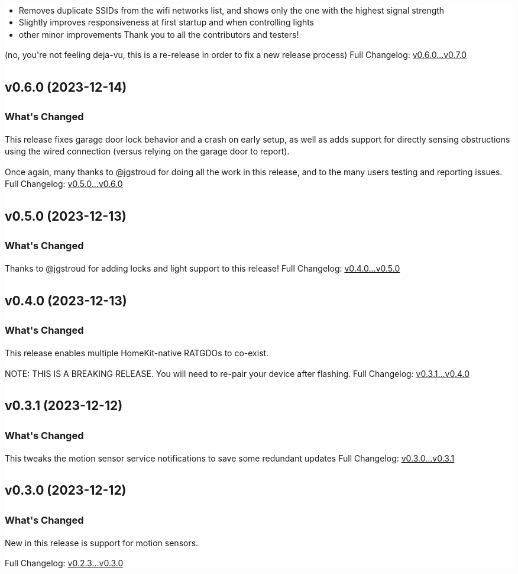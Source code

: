 * Removes duplicate SSIDs from the wifi networks list, and shows only the one with the highest signal strength
* Slightly improves responsiveness at first startup and when controlling lights
* other minor improvements
Thank you to all the contributors and testers!

(no, you're not feeling deja-vu, this is a re-release in order to fix a new release process)
Full Changelog: [v0.6.0...v0.7.0](https://github.com/ratgdo/homekit-ratgdo/compare/v0.6.0...v0.7.0)

## v0.6.0 (2023-12-14)

### What's Changed

This release fixes garage door lock behavior and a crash on early setup, as well as adds support for directly sensing obstructions using the wired connection (versus relying on the garage door to report).

Once again, many thanks to @jgstroud for doing all the work in this release, and to the many users testing and reporting issues.
Full Changelog: [v0.5.0...v0.6.0](https://github.com/ratgdo/homekit-ratgdo/compare/v0.5.0...v0.6.0)

## v0.5.0 (2023-12-13)

### What's Changed

Thanks to @jgstroud for adding locks and light support to this release!
Full Changelog: [v0.4.0...v0.5.0](https://github.com/ratgdo/homekit-ratgdo/compare/v0.4.0...v0.5.0)

## v0.4.0 (2023-12-13)

### What's Changed

This release enables multiple HomeKit-native RATGDOs to co-exist.

NOTE: THIS IS A BREAKING RELEASE. You will need to re-pair your device after flashing.
Full Changelog: [v0.3.1...v0.4.0](https://github.com/ratgdo/homekit-ratgdo/compare/v0.3.1...v0.4.0)

## v0.3.1 (2023-12-12)

### What's Changed

This tweaks the motion sensor service notifications to save some redundant updates
Full Changelog: [v0.3.0...v0.3.1](https://github.com/ratgdo/homekit-ratgdo/compare/v0.3.0...v0.3.1)

## v0.3.0 (2023-12-12)

### What's Changed

New in this release is support for motion sensors.

Full Changelog: [v0.2.3...v0.3.0](https://github.com/ratgdo/homekit-ratgdo/compare/v0.2.3...v0.3.0)
